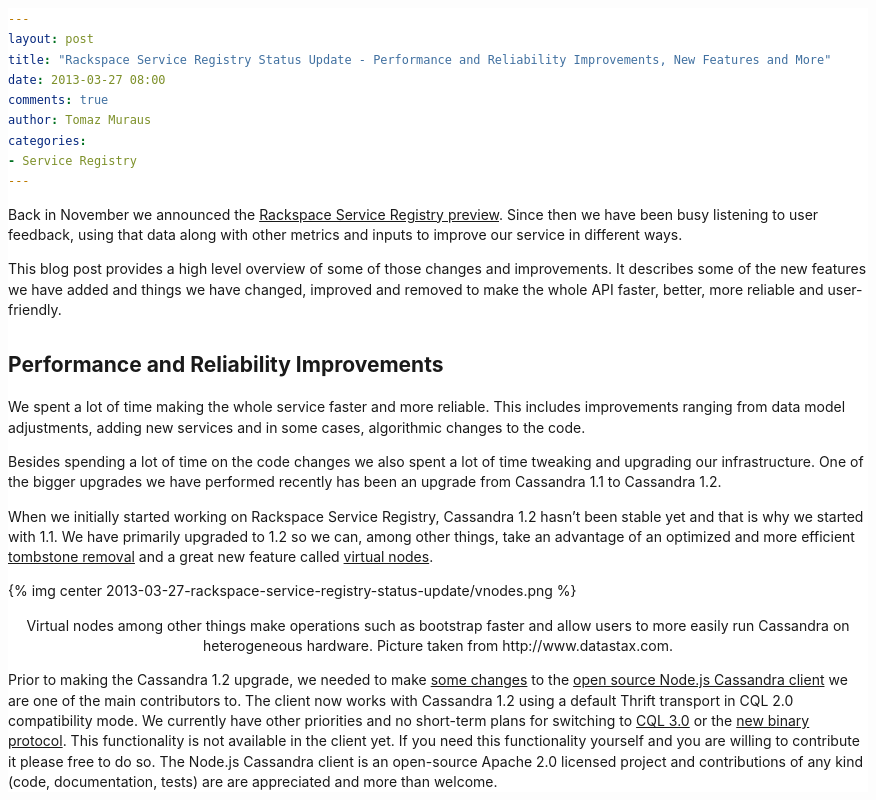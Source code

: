 ```yaml
---
layout: post
title: "Rackspace Service Registry Status Update - Performance and Reliability Improvements, New Features and More"
date: 2013-03-27 08:00
comments: true
author: Tomaz Muraus
categories:
- Service Registry
---
```

Back in November we announced the [Rackspace Service Registry preview](http://www.rackspace.com/blog/keep-track-of-your-services-and-applications-with-the-new-rackspace-service-registry/).
Since then we have been busy listening to user feedback, using that data along
with other metrics and inputs to improve our service in different ways.

This blog post provides a high level overview of some of those changes and
improvements. It describes some of the new features we have added and things
we have changed, improved and removed to make the whole API faster, better,
more reliable and user-friendly.



## Performance and Reliability Improvements

We spent a lot of time making the whole service faster and more reliable. This
includes improvements ranging from data model adjustments, adding new services
and in some cases, algorithmic changes to the code.

Besides spending a lot of time on the code changes we also spent a lot of time
tweaking and upgrading our infrastructure. One of the bigger upgrades we have
performed recently has been an upgrade from Cassandra 1.1 to Cassandra 1.2.

When we initially started working on Rackspace Service Registry, Cassandra 1.2
hasn’t been stable yet and that is why we started with 1.1. We have primarily
upgraded to 1.2 so we can, among other things, take an advantage of an
optimized and more efficient [tombstone removal](http://www.datastax.com/dev/blog/tombstone-removal-improvement-in-1-2)
and a great new feature called [virtual nodes](http://www.datastax.com/dev/blog/virtual-nodes-in-cassandra-1-2).

{% img center 2013-03-27-rackspace-service-registry-status-update/vnodes.png %}
<p style="text-align: center">Virtual nodes among other things make operations
such as bootstrap faster and allow users to more easily run Cassandra on
heterogeneous hardware. Picture taken from http://www.datastax.com.</p>

Prior to making the Cassandra 1.2 upgrade, we needed to make [some changes](https://github.com/racker/node-cassandra-client/pull/64)
to the [open source Node.js Cassandra client](https://github.com/racker/node-cassandra-client)
we are one of the main contributors to.
The client now works with Cassandra 1.2 using a default Thrift transport in CQL
2.0 compatibility mode. We currently have other priorities and no short-term
plans for switching to [CQL 3.0](http://www.datastax.com/dev/blog/whats-new-in-cql-3-0)
or the [new binary protocol](http://www.datastax.com/dev/blog/binary-protocol).
This functionality is not available in the client yet. If you need this
functionality yourself and you are willing to contribute it please free to do
so. The Node.js Cassandra client is an open-source Apache 2.0 licensed project
and contributions of any kind (code, documentation, tests) are are appreciated
and more than welcome.
